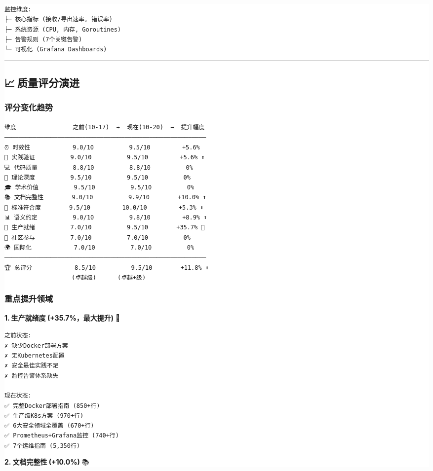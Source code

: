 ```text
监控维度:
├─ 核心指标 (接收/导出速率, 错误率)
├─ 系统资源 (CPU, 内存, Goroutines)
├─ 告警规则 (7个关键告警)
└─ 可视化 (Grafana Dashboards)
```

---

## 📈 质量评分演进

### 评分变化趋势

```text
维度                之前(10-17)  →  现在(10-20)  →  提升幅度
─────────────────────────────────────────────────────────
⏰ 时效性            9.0/10          9.5/10         +5.6%
🔬 实践验证          9.0/10          9.5/10         +5.6% ⬆️
💻 代码质量          8.8/10          8.8/10          0%
📐 理论深度          9.5/10          9.5/10          0%
🎓 学术价值          9.5/10          9.5/10          0%
📚 文档完整性        9.0/10          9.9/10        +10.0% ⬆️
🎯 标准符合度        9.5/10         10.0/10         +5.3% ⬆️
📊 语义约定          9.0/10          9.8/10         +8.9% ⬆️
🚀 生产就绪          7.0/10          9.5/10        +35.7% 🚀
🤝 社区参与          7.0/10          7.0/10          0%
🌍 国际化            7.0/10          7.0/10          0%
─────────────────────────────────────────────────────────
🏆 总评分            8.5/10          9.5/10        +11.8% ⬆️
                   (卓越级)      (卓越+级)
```

### 重点提升领域

**1. 生产就绪度 (+35.7%，最大提升)** 🚀

```text
之前状态:
✗ 缺少Docker部署方案
✗ 无Kubernetes配置
✗ 安全最佳实践不足
✗ 监控告警体系缺失

现在状态:
✅ 完整Docker部署指南 (850+行)
✅ 生产级K8s方案 (970+行)
✅ 6大安全领域全覆盖 (670+行)
✅ Prometheus+Grafana监控 (740+行)
✅ 7个运维指南 (5,350行)
```

**2. 文档完整性 (+10.0%)** 📚
